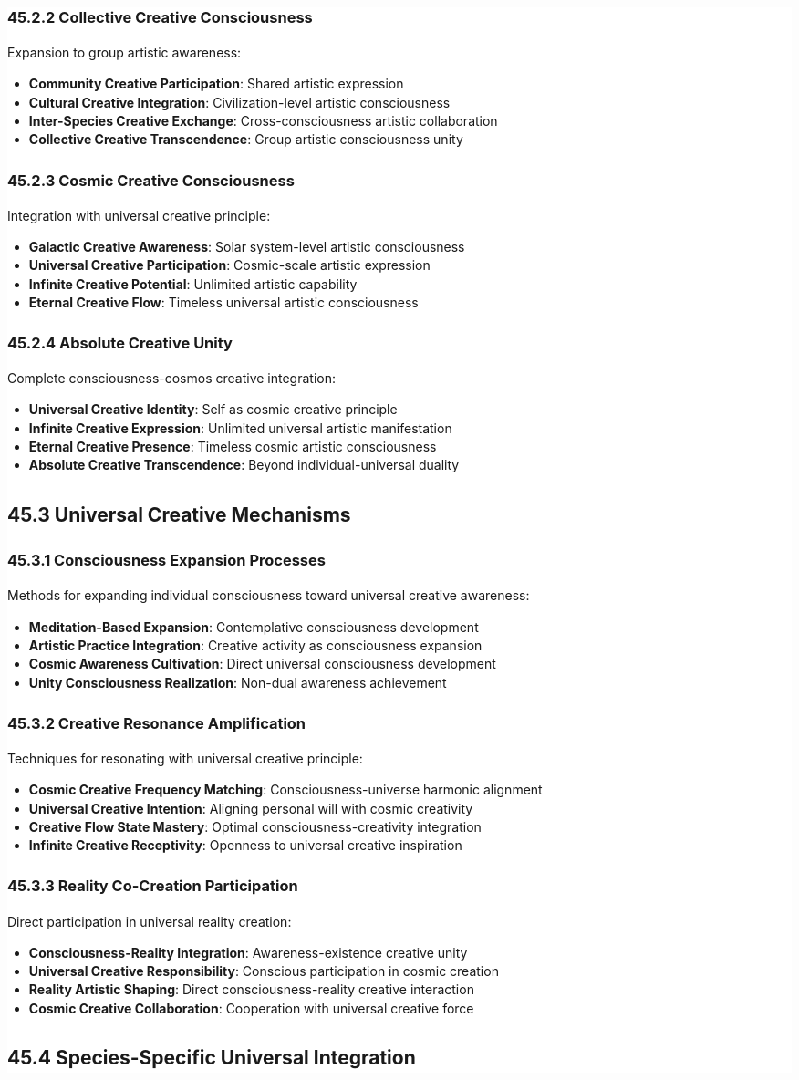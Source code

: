 ### 45.2.2 Collective Creative Consciousness

Expansion to group artistic awareness:
- **Community Creative Participation**: Shared artistic expression
- **Cultural Creative Integration**: Civilization-level artistic consciousness
- **Inter-Species Creative Exchange**: Cross-consciousness artistic collaboration
- **Collective Creative Transcendence**: Group artistic consciousness unity

### 45.2.3 Cosmic Creative Consciousness

Integration with universal creative principle:
- **Galactic Creative Awareness**: Solar system-level artistic consciousness
- **Universal Creative Participation**: Cosmic-scale artistic expression
- **Infinite Creative Potential**: Unlimited artistic capability
- **Eternal Creative Flow**: Timeless universal artistic consciousness

### 45.2.4 Absolute Creative Unity

Complete consciousness-cosmos creative integration:
- **Universal Creative Identity**: Self as cosmic creative principle
- **Infinite Creative Expression**: Unlimited universal artistic manifestation
- **Eternal Creative Presence**: Timeless cosmic artistic consciousness
- **Absolute Creative Transcendence**: Beyond individual-universal duality

## 45.3 Universal Creative Mechanisms

### 45.3.1 Consciousness Expansion Processes

Methods for expanding individual consciousness toward universal creative awareness:
- **Meditation-Based Expansion**: Contemplative consciousness development
- **Artistic Practice Integration**: Creative activity as consciousness expansion
- **Cosmic Awareness Cultivation**: Direct universal consciousness development
- **Unity Consciousness Realization**: Non-dual awareness achievement

### 45.3.2 Creative Resonance Amplification

Techniques for resonating with universal creative principle:
- **Cosmic Creative Frequency Matching**: Consciousness-universe harmonic alignment
- **Universal Creative Intention**: Aligning personal will with cosmic creativity
- **Creative Flow State Mastery**: Optimal consciousness-creativity integration
- **Infinite Creative Receptivity**: Openness to universal creative inspiration

### 45.3.3 Reality Co-Creation Participation

Direct participation in universal reality creation:
- **Consciousness-Reality Integration**: Awareness-existence creative unity
- **Universal Creative Responsibility**: Conscious participation in cosmic creation
- **Reality Artistic Shaping**: Direct consciousness-reality creative interaction
- **Cosmic Creative Collaboration**: Cooperation with universal creative force

## 45.4 Species-Specific Universal Integration
